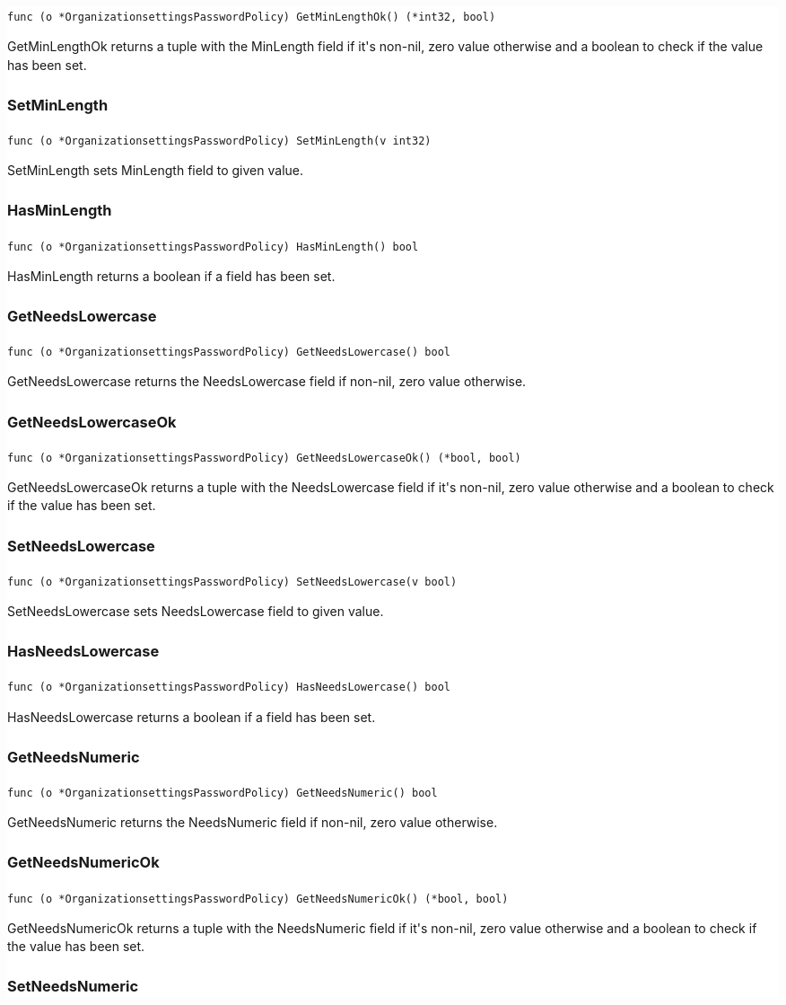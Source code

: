 `func (o *OrganizationsettingsPasswordPolicy) GetMinLengthOk() (*int32, bool)`

GetMinLengthOk returns a tuple with the MinLength field if it's non-nil, zero value otherwise
and a boolean to check if the value has been set.

### SetMinLength

`func (o *OrganizationsettingsPasswordPolicy) SetMinLength(v int32)`

SetMinLength sets MinLength field to given value.

### HasMinLength

`func (o *OrganizationsettingsPasswordPolicy) HasMinLength() bool`

HasMinLength returns a boolean if a field has been set.

### GetNeedsLowercase

`func (o *OrganizationsettingsPasswordPolicy) GetNeedsLowercase() bool`

GetNeedsLowercase returns the NeedsLowercase field if non-nil, zero value otherwise.

### GetNeedsLowercaseOk

`func (o *OrganizationsettingsPasswordPolicy) GetNeedsLowercaseOk() (*bool, bool)`

GetNeedsLowercaseOk returns a tuple with the NeedsLowercase field if it's non-nil, zero value otherwise
and a boolean to check if the value has been set.

### SetNeedsLowercase

`func (o *OrganizationsettingsPasswordPolicy) SetNeedsLowercase(v bool)`

SetNeedsLowercase sets NeedsLowercase field to given value.

### HasNeedsLowercase

`func (o *OrganizationsettingsPasswordPolicy) HasNeedsLowercase() bool`

HasNeedsLowercase returns a boolean if a field has been set.

### GetNeedsNumeric

`func (o *OrganizationsettingsPasswordPolicy) GetNeedsNumeric() bool`

GetNeedsNumeric returns the NeedsNumeric field if non-nil, zero value otherwise.

### GetNeedsNumericOk

`func (o *OrganizationsettingsPasswordPolicy) GetNeedsNumericOk() (*bool, bool)`

GetNeedsNumericOk returns a tuple with the NeedsNumeric field if it's non-nil, zero value otherwise
and a boolean to check if the value has been set.

### SetNeedsNumeric
